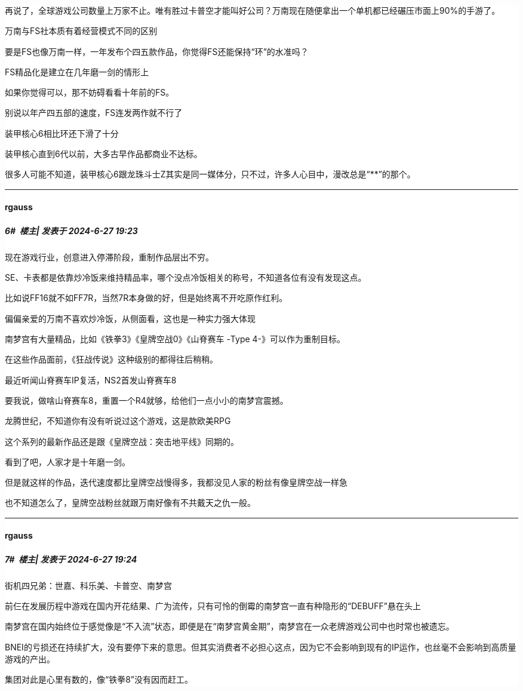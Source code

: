 再说了，全球游戏公司数量上万家不止。唯有胜过卡普空才能叫好公司？万南现在随便拿出一个单机都已经碾压市面上90%的手游了。

万南与FS社本质有着经营模式不同的区别

要是FS也像万南一样，一年发布个四五款作品，你觉得FS还能保持“环”的水准吗？

FS精品化是建立在几年磨一剑的情形上

如果你觉得可以，那不妨碍看看十年前的FS。

别说以年产四五部的速度，FS连发两作就不行了

装甲核心6相比环还下滑了十分

装甲核心直到6代以前，大多古早作品都商业不达标。

很多人可能不知道，装甲核心6跟龙珠斗士Z其实是同一媒体分，只不过，许多人心目中，漫改总是“**”的那个。

*****

####  rgauss  
##### 6#         楼主| 发表于 2024-6-27 19:23

现在游戏行业，创意进入停滞阶段，重制作品层出不穷。

SE、卡表都是依靠炒冷饭来维持精品率，哪个没点冷饭相关的称号，不知道各位有没有发现这点。

比如说FF16就不如FF7R，当然7R本身做的好，但是始终离不开吃原作红利。

偏偏亲爱的万南不喜欢炒冷饭，从侧面看，这也是一种实力强大体现

南梦宫有大量精品，比如《铁拳3》《皇牌空战0》《山脊赛车 -Type 4-》可以作为重制目标。

在这些作品面前，《狂战传说》这种级别的都得往后稍稍。

最近听闻山脊赛车IP复活，NS2首发山脊赛车8

要我说，做啥山脊赛车8，重置一个R4就够，给他们一点小小的南梦宫震撼。

龙腾世纪，不知道你有没有听说过这个游戏，这是款欧美RPG

这个系列的最新作品还是跟《皇牌空战：突击地平线》同期的。

看到了吧，人家才是十年磨一剑。

但是就这样的作品，迭代速度都比皇牌空战慢得多，我都没见人家的粉丝有像皇牌空战一样急

也不知道怎么了，皇牌空战粉丝就跟万南好像有不共戴天之仇一般。

*****

####  rgauss  
##### 7#         楼主| 发表于 2024-6-27 19:24

街机四兄弟：世嘉、科乐美、卡普空、南梦宫

前仨在发展历程中游戏在国内开花结果、广为流传，只有可怜的倒霉的南梦宫一直有种隐形的“DEBUFF”悬在头上

南梦宫在国内始终位于感觉像是“不入流”状态，即便是在“南梦宫黄金期”，南梦宫在一众老牌游戏公司中也时常也被遗忘。

BNEI的亏损还在持续扩大，没有要停下来的意思。但其实消费者不必担心这点，因为它不会影响到现有的IP运作，也丝毫不会影响到高质量游戏的产出。

集团对此是心里有数的，像“铁拳8”没有因而赶工。
